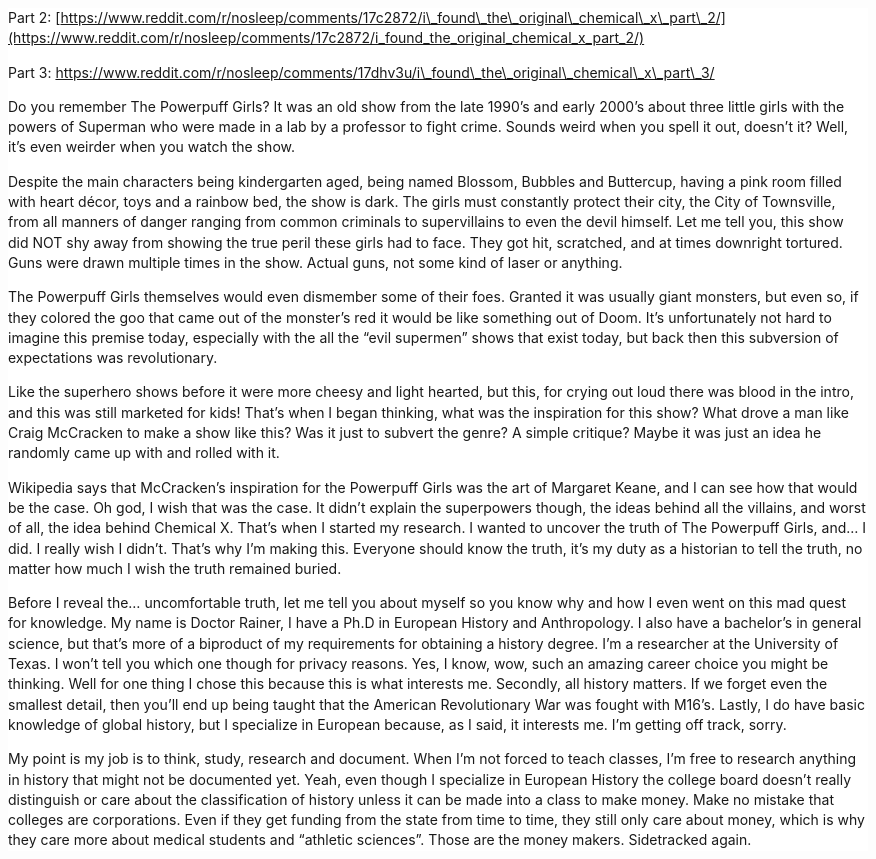 Part 2: [https://www.reddit.com/r/nosleep/comments/17c2872/i\_found\_the\_original\_chemical\_x\_part\_2/](https://www.reddit.com/r/nosleep/comments/17c2872/i_found_the_original_chemical_x_part_2/)

Part 3: https://www.reddit.com/r/nosleep/comments/17dhv3u/i\_found\_the\_original\_chemical\_x\_part\_3/

Do you remember The Powerpuff Girls? It was an old show from the late 1990’s and early 2000’s about three little girls with the powers of Superman who were made in a lab by a professor to fight crime. Sounds weird when you spell it out, doesn’t it? Well, it’s even weirder when you watch the show.

Despite the main characters being kindergarten aged, being named Blossom, Bubbles and Buttercup, having a pink room filled with heart décor, toys and a rainbow bed, the show is dark. The girls must constantly protect their city, the City of Townsville, from all manners of danger ranging from common criminals to supervillains to even the devil himself. Let me tell you, this show did NOT shy away from showing the true peril these girls had to face. They got hit, scratched, and at times downright tortured. Guns were drawn multiple times in the show. Actual guns, not some kind of laser or anything.

The Powerpuff Girls themselves would even dismember some of their foes. Granted it was usually giant monsters, but even so, if they colored the goo that came out of the monster’s red it would be like something out of Doom. It’s unfortunately not hard to imagine this premise today, especially with the all the “evil supermen” shows that exist today, but back then this subversion of expectations was revolutionary.

Like the superhero shows before it were more cheesy and light hearted, but this, for crying out loud there was blood in the intro, and this was still marketed for kids! That’s when I began thinking, what was the inspiration for this show? What drove a man like Craig McCracken to make a show like this? Was it just to subvert the genre? A simple critique? Maybe it was just an idea he randomly came up with and rolled with it.

Wikipedia says that McCracken’s inspiration for the Powerpuff Girls was the art of Margaret Keane, and I can see how that would be the case. Oh god, I wish that was the case. It didn’t explain the superpowers though, the ideas behind all the villains, and worst of all, the idea behind Chemical X. That’s when I started my research. I wanted to uncover the truth of The Powerpuff Girls, and… I did. I really wish I didn’t. That’s why I’m making this. Everyone should know the truth, it’s my duty as a historian to tell the truth, no matter how much I wish the truth remained buried.

Before I reveal the… uncomfortable truth, let me tell you about myself so you know why and how I even went on this mad quest for knowledge. My name is Doctor Rainer, I have a Ph.D in European History and Anthropology. I also have a bachelor’s in general science, but that’s more of a biproduct of my requirements for obtaining a history degree. I’m a researcher at the University of Texas. I won’t tell you which one though for privacy reasons. Yes, I know, wow, such an amazing career choice you might be thinking. Well for one thing I chose this because this is what interests me. Secondly, all history matters. If we forget even the smallest detail, then you’ll end up being taught that the American Revolutionary War was fought with M16’s. Lastly, I do have basic knowledge of global history, but I specialize in European because, as I said, it interests me. I’m getting off track, sorry.

My point is my job is to think, study, research and document. When I’m not forced to teach classes, I’m free to research anything in history that might not be documented yet. Yeah, even though I specialize in European History the college board doesn’t really distinguish or care about the classification of history unless it can be made into a class to make money. Make no mistake that colleges are corporations. Even if they get funding from the state from time to time, they still only care about money, which is why they care more about medical students and “athletic sciences”. Those are the money makers. Sidetracked again.
